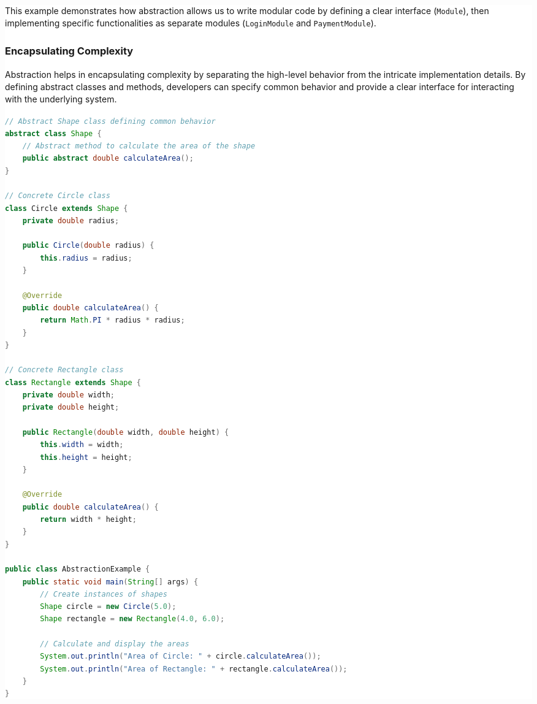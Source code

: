 This example demonstrates how abstraction allows us to write modular code by defining a clear interface (`Module`), then implementing specific functionalities as separate modules (`LoginModule` and `PaymentModule`).

### Encapsulating Complexity
Abstraction helps in encapsulating complexity by separating the high-level behavior from the intricate implementation details. By defining abstract classes and methods, developers can specify common behavior and provide a clear interface for interacting with the underlying system.

```java
// Abstract Shape class defining common behavior
abstract class Shape {
    // Abstract method to calculate the area of the shape
    public abstract double calculateArea();
}

// Concrete Circle class
class Circle extends Shape {
    private double radius;

    public Circle(double radius) {
        this.radius = radius;
    }

    @Override
    public double calculateArea() {
        return Math.PI * radius * radius;
    }
}

// Concrete Rectangle class
class Rectangle extends Shape {
    private double width;
    private double height;

    public Rectangle(double width, double height) {
        this.width = width;
        this.height = height;
    }

    @Override
    public double calculateArea() {
        return width * height;
    }
}

public class AbstractionExample {
    public static void main(String[] args) {
        // Create instances of shapes
        Shape circle = new Circle(5.0);
        Shape rectangle = new Rectangle(4.0, 6.0);

        // Calculate and display the areas
        System.out.println("Area of Circle: " + circle.calculateArea());
        System.out.println("Area of Rectangle: " + rectangle.calculateArea());
    }
}
```
